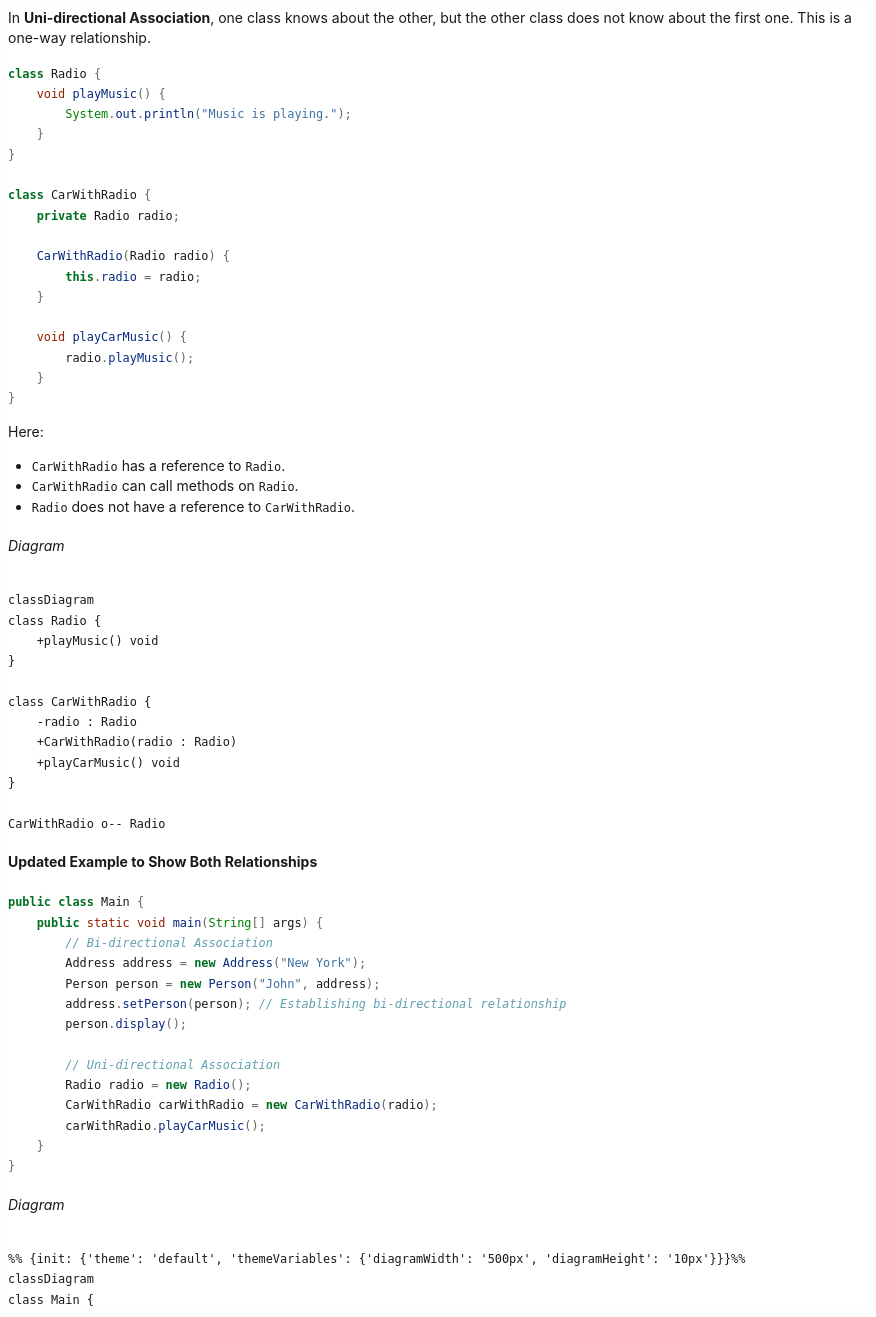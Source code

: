 
In **Uni-directional Association**, one class knows about the other, but the other class does not know about the first one. This is a one-way relationship.

```java
class Radio {
    void playMusic() {
        System.out.println("Music is playing.");
    }
}

class CarWithRadio {
    private Radio radio;

    CarWithRadio(Radio radio) {
        this.radio = radio;
    }

    void playCarMusic() {
        radio.playMusic();
    }
}
```
Here:
- `CarWithRadio` has a reference to `Radio`.
- `CarWithRadio` can call methods on `Radio`.
- `Radio` does not have a reference to `CarWithRadio`.
###### Diagram
```mermaid
classDiagram
class Radio {
    +playMusic() void
}

class CarWithRadio {
    -radio : Radio
    +CarWithRadio(radio : Radio)
    +playCarMusic() void
}

CarWithRadio o-- Radio
```
#### Updated Example to Show Both Relationships
```java
public class Main {
    public static void main(String[] args) {
        // Bi-directional Association
        Address address = new Address("New York");
        Person person = new Person("John", address);
        address.setPerson(person); // Establishing bi-directional relationship
        person.display();

        // Uni-directional Association
        Radio radio = new Radio();
        CarWithRadio carWithRadio = new CarWithRadio(radio);
        carWithRadio.playCarMusic();
    }
}
```
###### Diagram
```mermaid
%% {init: {'theme': 'default', 'themeVariables': {'diagramWidth': '500px', 'diagramHeight': '10px'}}}%%
classDiagram
class Main {
```